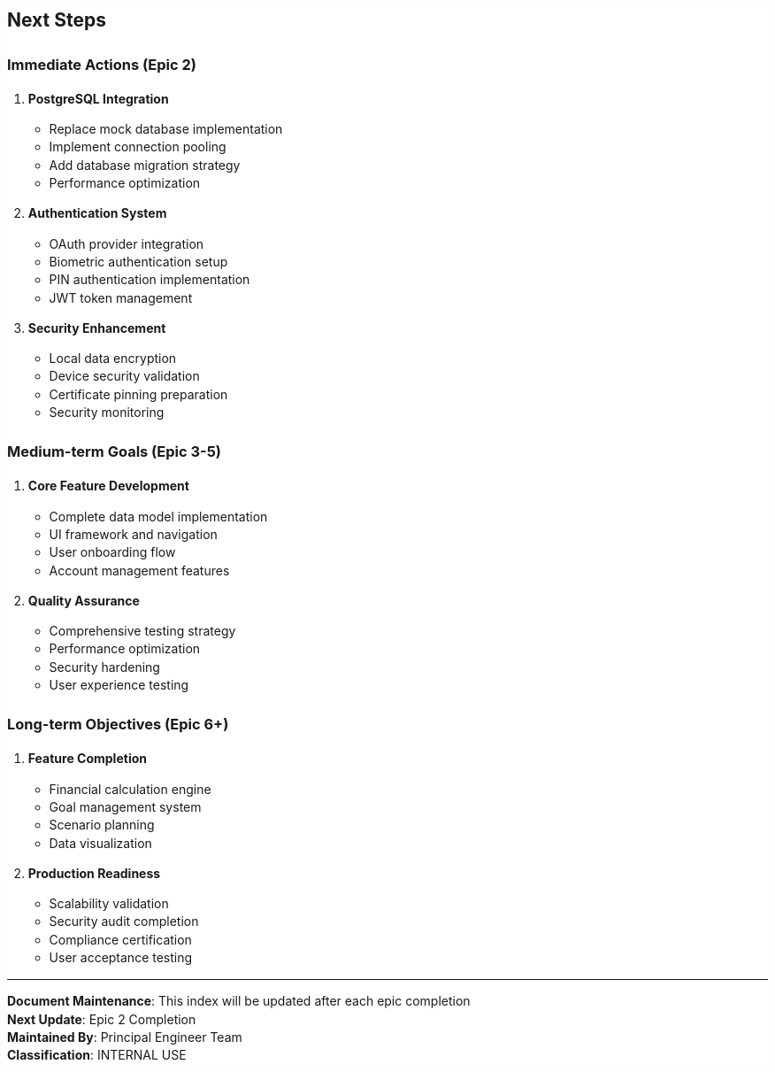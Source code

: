 ## Next Steps

### Immediate Actions (Epic 2)

1. **PostgreSQL Integration**
   - Replace mock database implementation
   - Implement connection pooling
   - Add database migration strategy
   - Performance optimization

2. **Authentication System**
   - OAuth provider integration
   - Biometric authentication setup
   - PIN authentication implementation
   - JWT token management

3. **Security Enhancement**
   - Local data encryption
   - Device security validation
   - Certificate pinning preparation
   - Security monitoring

### Medium-term Goals (Epic 3-5)

1. **Core Feature Development**
   - Complete data model implementation
   - UI framework and navigation
   - User onboarding flow
   - Account management features

2. **Quality Assurance**
   - Comprehensive testing strategy
   - Performance optimization
   - Security hardening
   - User experience testing

### Long-term Objectives (Epic 6+)

1. **Feature Completion**
   - Financial calculation engine
   - Goal management system
   - Scenario planning
   - Data visualization

2. **Production Readiness**
   - Scalability validation
   - Security audit completion
   - Compliance certification
   - User acceptance testing

---

**Document Maintenance**: This index will be updated after each epic completion  
**Next Update**: Epic 2 Completion  
**Maintained By**: Principal Engineer Team  
**Classification**: INTERNAL USE
